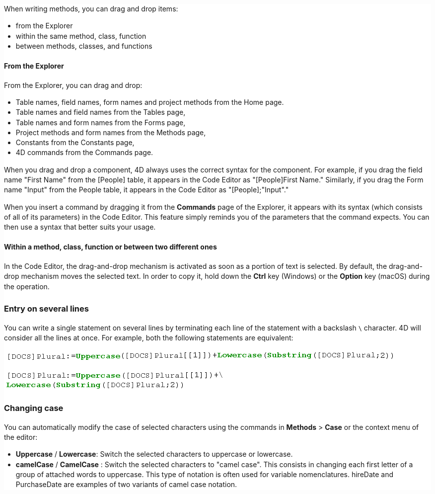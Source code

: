 When writing methods, you can drag and drop items:

- from the Explorer
- within the same method, class, function
- between methods, classes, and functions

#### From the Explorer

From the Explorer, you can drag and drop:

- Table names, field names, form names and project methods from the Home page.
- Table names and field names from the Tables page,
- Table names and form names from the Forms page,
- Project methods and form names from the Methods page,
- Constants from the Constants page,
- 4D commands from the Commands page.

When you drag and drop a component, 4D always uses the correct syntax for the component. For example, if you drag the field name "First Name" from the [People] table, it appears in the Code Editor as "[People]First Name." Similarly, if you drag the Form name "Input" from the People table, it appears in the Code Editor as "[People];"Input"."

When you insert a command by dragging it from the **Commands** page of the Explorer, it appears with its syntax (which consists of all of its parameters) in the Code Editor. This feature simply reminds you of the parameters that the command expects. You can then use a syntax that better suits your usage.

#### Within a method, class, function or between two different ones

In the Code Editor, the drag-and-drop mechanism is activated as soon as a portion of text is selected. By default, the drag-and-drop mechanism moves the selected text. In order to copy it, hold down the **Ctrl** key (Windows) or the **Option** key (macOS) during the operation.

### Entry on several lines

You can write a single statement on several lines by terminating each line of the statement with a backslash `\` character. 4D will consider all the lines at once. For example, both the following statements are equivalent:

![](../assets/en/code-editor/entry-several-lines.png)

### Changing case

You can automatically modify the case of selected characters using the commands in **Methods** > **Case** or the context menu of the editor:

- **Uppercase** / **Lowercase**: Switch the selected characters to uppercase or lowercase.
- **camelCase** / **CamelCase** : Switch the selected characters to "camel case". This consists in changing each first letter of a group of attached words to uppercase. This type of notation is often used for variable nomenclatures. hireDate and PurchaseDate are examples of two variants of camel case notation.
